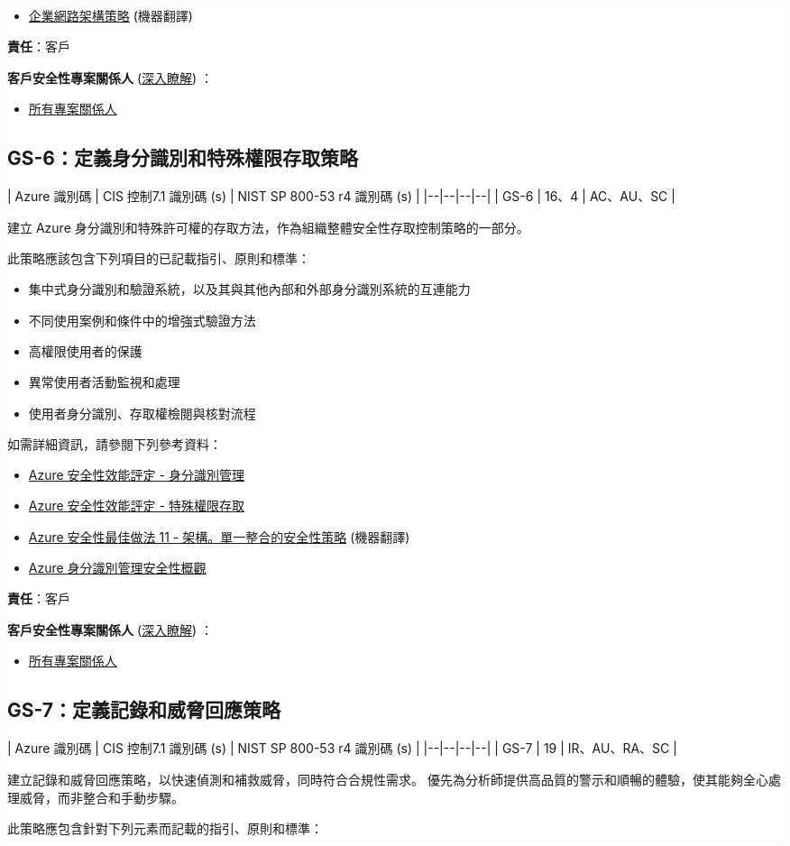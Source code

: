 - [企業網路架構策略](/azure/cloud-adoption-framework/ready/enterprise-scale/architecture) (機器翻譯)

**責任**：客戶

**客戶安全性專案關係人** ([深入瞭解](/azure/cloud-adoption-framework/organize/cloud-security#security-functions)) ：

- [所有專案關係人](/azure/cloud-adoption-framework/organize/cloud-security#security-functions)

## <a name="gs-6-define-identity-and-privileged-access-strategy"></a>GS-6：定義身分識別和特殊權限存取策略

| Azure 識別碼 | CIS 控制7.1 識別碼 (s)  | NIST SP 800-53 r4 識別碼 (s)  |
|--|--|--|--|
| GS-6 | 16、4 | AC、AU、SC |

建立 Azure 身分識別和特殊許可權的存取方法，作為組織整體安全性存取控制策略的一部分。  

此策略應該包含下列項目的已記載指引、原則和標準： 

- 集中式身分識別和驗證系統，以及其與其他內部和外部身分識別系統的互連能力

- 不同使用案例和條件中的增強式驗證方法

- 高權限使用者的保護

- 異常使用者活動監視和處理  

- 使用者身分識別、存取權檢閱與核對流程

如需詳細資訊，請參閱下列參考資料：

- [Azure 安全性效能評定 - 身分識別管理](security-controls-v2-identity-management.md)

- [Azure 安全性效能評定 - 特殊權限存取](security-controls-v2-privileged-access.md)

- [Azure 安全性最佳做法 11 - 架構。單一整合的安全性策略](/azure/cloud-adoption-framework/security/security-top-10#11-architecture-establish-a-single-unified-security-strategy) (機器翻譯)

- [Azure 身分識別管理安全性概觀](../fundamentals/identity-management-overview.md)

**責任**：客戶

**客戶安全性專案關係人** ([深入瞭解](/azure/cloud-adoption-framework/organize/cloud-security#security-functions)) ：

- [所有專案關係人](/azure/cloud-adoption-framework/organize/cloud-security#security-functions)

## <a name="gs-7-define-logging-and-threat-response-strategy"></a>GS-7：定義記錄和威脅回應策略

| Azure 識別碼 | CIS 控制7.1 識別碼 (s)  | NIST SP 800-53 r4 識別碼 (s)  |
|--|--|--|--|
| GS-7 | 19 | IR、AU、RA、SC |

建立記錄和威脅回應策略，以快速偵測和補救威脅，同時符合合規性需求。 優先為分析師提供高品質的警示和順暢的體驗，使其能夠全心處理威脅，而非整合和手動步驟。 

此策略應包含針對下列元素而記載的指引、原則和標準： 
